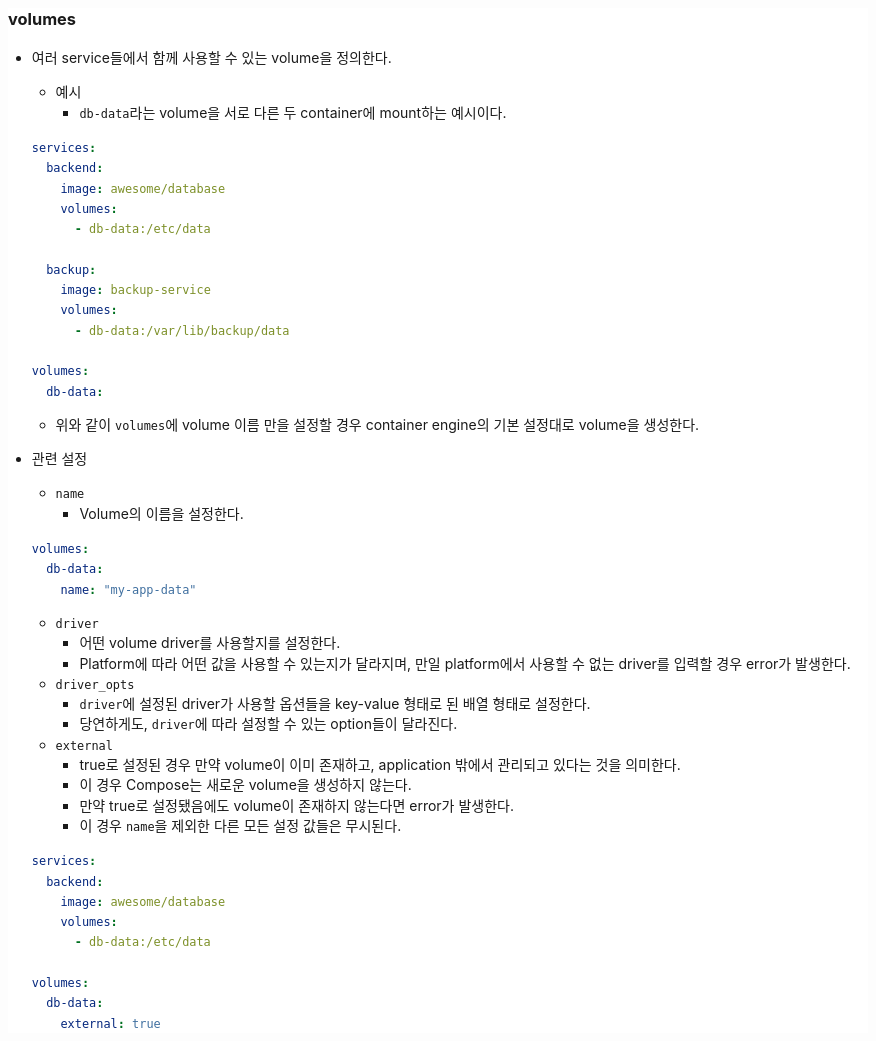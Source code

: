 



### volumes

- 여러 service들에서 함께 사용할 수 있는 volume을 정의한다.

  - 예시
    - `db-data`라는 volume을 서로 다른 두 container에 mount하는 예시이다.

  ```yaml
  services:
    backend:
      image: awesome/database
      volumes:
        - db-data:/etc/data
  
    backup:
      image: backup-service
      volumes:
        - db-data:/var/lib/backup/data
  
  volumes:
    db-data:
  ```

  - 위와 같이 `volumes`에 volume 이름 만을 설정할 경우 container engine의 기본 설정대로 volume을 생성한다.



- 관련 설정

  - `name`
    - Volume의 이름을 설정한다.

  ```yaml
  volumes:
    db-data:
      name: "my-app-data"
  ```

  - `driver`
    - 어떤 volume driver를 사용할지를 설정한다.
    - Platform에 따라 어떤 값을 사용할 수 있는지가 달라지며, 만일 platform에서 사용할 수 없는 driver를 입력할 경우 error가 발생한다.
  - `driver_opts`
    - `driver`에 설정된 driver가 사용할 옵션들을 key-value 형태로 된 배열 형태로 설정한다.
    - 당연하게도, `driver`에 따라 설정할 수 있는 option들이 달라진다.
  - `external`
    - true로 설정된 경우 만약 volume이 이미 존재하고, application 밖에서 관리되고 있다는 것을 의미한다.
    - 이 경우 Compose는 새로운 volume을 생성하지 않는다.
    - 만약 true로 설정됐음에도 volume이 존재하지 않는다면 error가 발생한다.
    - 이 경우 `name`을 제외한 다른 모든 설정 값들은 무시된다.

  ```yaml
  services:
    backend:
      image: awesome/database
      volumes:
        - db-data:/etc/data
  
  volumes:
    db-data:
      external: true
  ```
